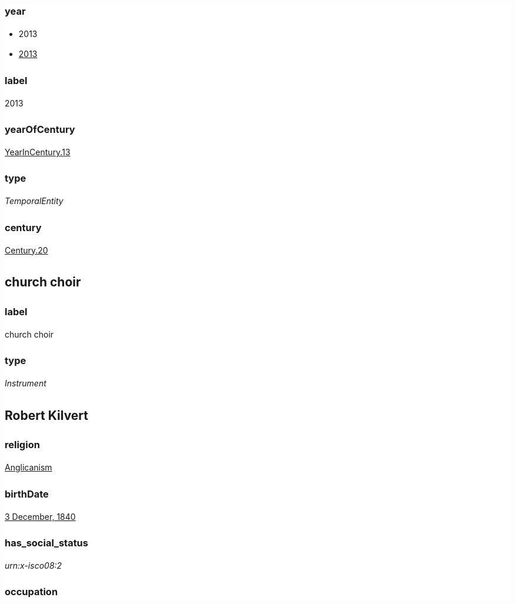 ### year

 - 2013

 - [2013](#2013)

### label


2013

### yearOfCentury


[YearInCentury.13](#YearInCentury.13)

### type


*TemporalEntity*

### century


[Century.20](#Century.20)

## church choir

### label


church choir

### type


*Instrument*

## Robert Kilvert

### religion


[Anglicanism](#Anglicanism)

### birthDate


[3 December, 1840](#3-December-1840)

### has_social_status


*urn:x-isco08:2*

### occupation
